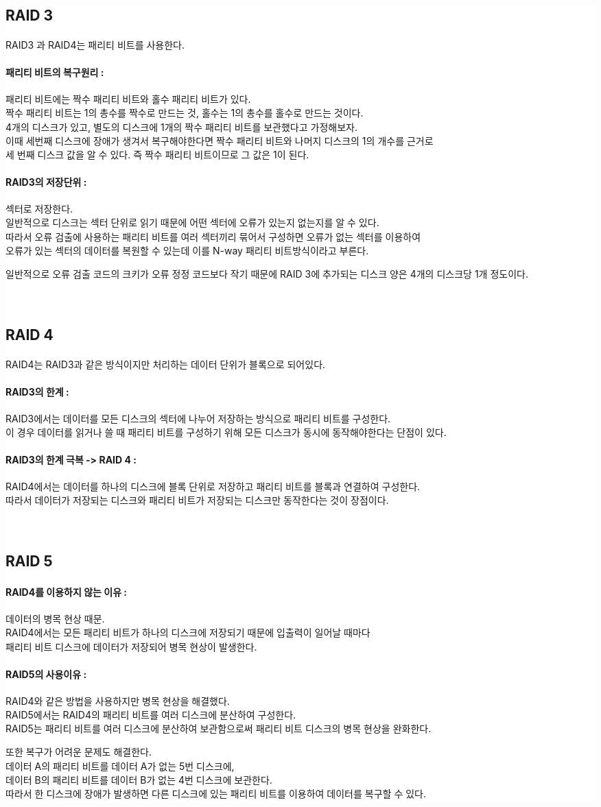 ## RAID 3

RAID3 과 RAID4는 패리티 비트를 사용한다.

#### 패리티 비트의 복구원리 :

패리티 비트에는 짝수 패리티 비트와 홀수 패리티 비트가 있다.  
짝수 패리티 비트는 1의 총수를 짝수로 만드는 것, 홀수는 1의 총수를 홀수로 만드는 것이다.  
4개의 디스크가 있고, 별도의 디스크에 1개의 짝수 패리티 비트를 보관했다고 가정해보자.  
이때 세번째 디스크에 장애가 생겨서 복구해야한다면 짝수 패리티 비트와 나머지 디스크의 1의 개수를 근거로  
세 번째 디스크 값을 알 수 있다. 즉 짝수 패리티 비트이므로 그 값은 1이 된다.

#### RAID3의 저장단위 :

섹터로 저장한다.  
일반적으로 디스크는 섹터 단위로 읽기 때문에 어떤 섹터에 오류가 있는지 없는지를 알 수 있다.  
따라서 오류 검출에 사용하는 패리티 비트를 여러 섹터끼리 묶어서 구성하면 오류가 없는 섹터를 이용하여  
오류가 있는 섹터의 데이터를 복원할 수 있는데 이를 N-way 패리티 비트방식이라고 부른다.

일반적으로 오류 검출 코드의 크키가 오류 정정 코드보다 작기 때문에 RAID 3에 추가되는 디스크 양은 4개의 디스크당 1개 정도이다.

<br>

## RAID 4

RAID4는 RAID3과 같은 방식이지만 처리하는 데이터 단위가 블록으로 되어있다.

#### RAID3의 한계 :

RAID3에서는 데이터를 모든 디스크의 섹터에 나누어 저장하는 방식으로 패리티 비트를 구성한다.  
이 경우 데이터를 읽거나 쓸 때 패리티 비트를 구성하기 위해 모든 디스크가 동시에 동작해야한다는 단점이 있다.

#### RAID3의 한계 극복 -> RAID 4 :

RAID4에서는 데이터를 하나의 디스크에 블록 단위로 저장하고 패리티 비트를 블록과 연결하여 구성한다.  
따라서 데이터가 저장되는 디스크와 패리티 비트가 저장되는 디스크만 동작한다는 것이 장점이다.

<br>

## RAID 5

#### RAID4를 이용하지 않는 이유 :

데이터의 병목 현상 때문.  
RAID4에서는 모든 패리티 비트가 하나의 디스크에 저장되기 때문에 입출력이 일어날 때마다  
패리티 비트 디스크에 데이터가 저장되어 병목 현상이 발생한다.

#### RAID5의 사용이유 :

RAID4와 같은 방법을 사용하지만 병목 현상을 해결했다.  
RAID5에서는 RAID4의 패리티 비트를 여러 디스크에 분산하여 구성한다.  
RAID5는 패리티 비트를 여러 디스크에 분산하여 보관함으로써 패리티 비트 디스크의 병목 현상을 완화한다.

또한 복구가 어려운 문제도 해결한다.  
데이터 A의 패리티 비트를 데이터 A가 없는 5번 디스크에,  
데이터 B의 패리티 비트를 데이터 B가 없는 4번 디스크에 보관한다.  
따라서 한 디스크에 장애가 발생하면 다른 디스크에 있는 패리티 비트를 이용하여 데이터를 복구할 수 있다.
